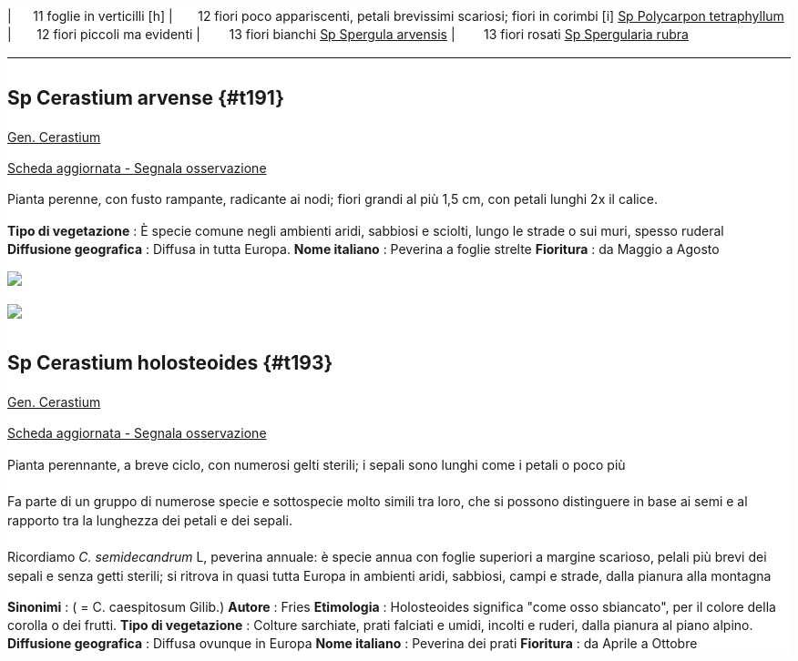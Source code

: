 | &#160;&#160;&#160;&#160;&#160;11 foglie in verticilli [h]
| &#160;&#160;&#160;&#160;&#160;&#160;12 fiori poco appariscenti, petali brevissimi scariosi; fiori in corimbi [i] [Sp Polycarpon tetraphyllum](#t202)
| &#160;&#160;&#160;&#160;&#160;&#160;12 fiori piccoli ma evidenti
| &#160;&#160;&#160;&#160;&#160;&#160;&#160;13 fiori bianchi [Sp Spergula arvensis](#t203)
| &#160;&#160;&#160;&#160;&#160;&#160;&#160;13 fiori rosati [Sp Spergularia rubra](#t204)

---------------

## Sp Cerastium arvense {#t191}

[Gen. Cerastium](#t190)

[Scheda aggiornata - Segnala osservazione](http://www.plantbook.it/?id=191)

Pianta perenne, con fusto rampante, radicante ai nodi; fiori grandi al più 1,5 cm, con petali lunghi 2x il calice.

**Tipo di vegetazione**
:   È specie comune negli ambienti aridi, sabbiosi e sciolti, lungo le strade o sui muri, spesso ruderal
**Diffusione geografica**
:   Diffusa in tutta Europa.
**Nome italiano**
:   Peverina a foglie strelte
**Fioritura**
:   da Maggio a Agosto

![](/home/caiofior/Scaricati/plantbook.it//images/merged_flower/6/9/69fc9bf8fccd1dbdf59611b22b8a50e3.png)

![](/home/caiofior/Scaricati/plantbook.it/images/taxa/00/00/83.png)

## Sp Cerastium holosteoides {#t193}

[Gen. Cerastium](#t190)

[Scheda aggiornata - Segnala osservazione](http://www.plantbook.it/?id=193)

Pianta perennante, a breve ciclo, con numerosi gelti sterili; i sepali sono lunghi come i petali o poco più<br /><br />Fa parte di un gruppo di numerose specie e sottospecie molto simili tra loro, che si possono distinguere in base ai semi e al rapporto tra la lunghezza dei petali e dei sepali.<br /><br />Ricordiamo <em>C. semidecandrum</em> L, peverina annuale: è specie annua con foglie superiori a margine scarioso, pelali più brevi dei sepali e senza getti sterili; si ritrova in quasi tutta Europa in ambienti aridi, sabbiosi, campi e strade, dalla pianura alla montagna

**Sinonimi**
:   ( = C. caespitosum Gilib.)
**Autore**
:   Fries
**Etimologia**
:   Holosteoides significa "come osso sbiancato", per il colore della corolla o dei frutti.
**Tipo di vegetazione**
:   Colture sarchiate, prati falciati e umidi, incolti e ruderi, dalla pianura al piano alpino.
**Diffusione geografica**
:   Diffusa ovunque in Europa
**Nome italiano**
:   Peverina dei prati
**Fioritura**
:   da Aprile a Ottobre
